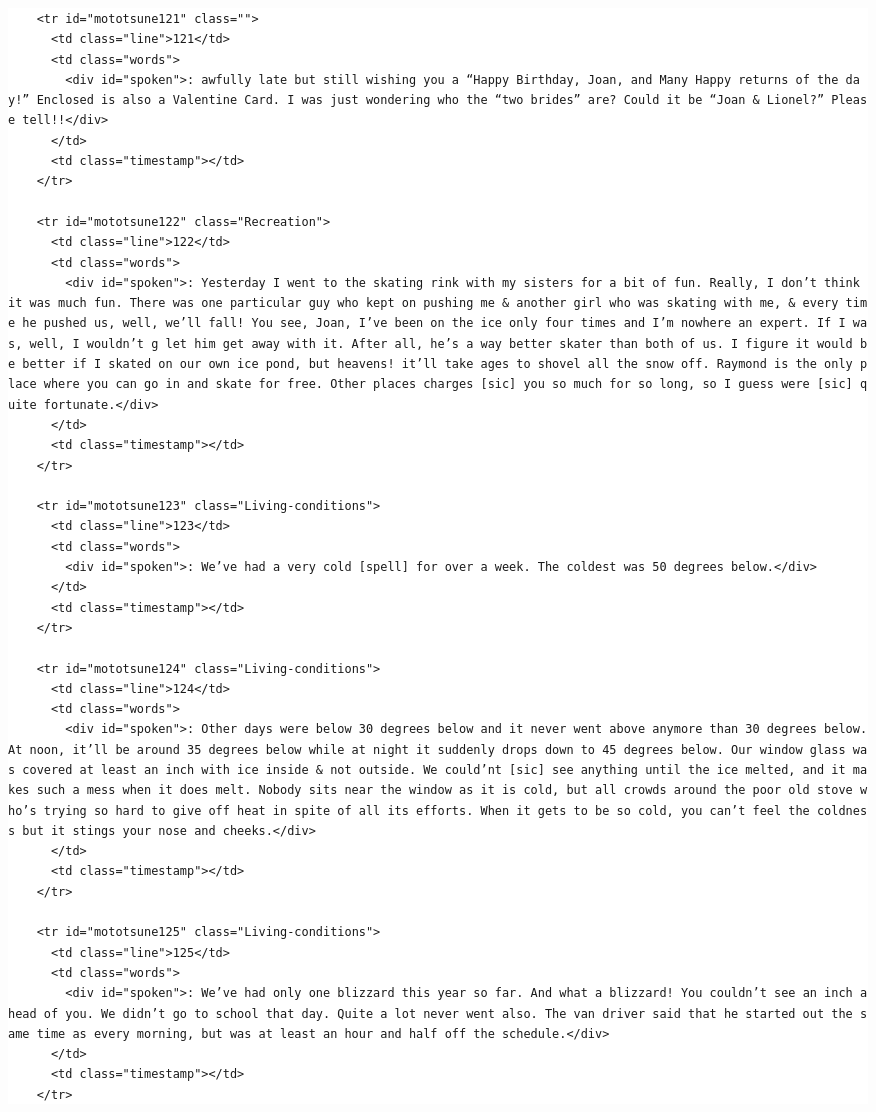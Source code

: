         <tr id="mototsune121" class="">
          <td class="line">121</td>
          <td class="words">
            <div id="spoken">: awfully late but still wishing you a “Happy Birthday, Joan, and Many Happy returns of the day!” Enclosed is also a Valentine Card. I was just wondering who the “two brides” are? Could it be “Joan & Lionel?” Please tell!!</div>
          </td>
          <td class="timestamp"></td>
        </tr>
        
        <tr id="mototsune122" class="Recreation">
          <td class="line">122</td>
          <td class="words">
            <div id="spoken">: Yesterday I went to the skating rink with my sisters for a bit of fun. Really, I don’t think it was much fun. There was one particular guy who kept on pushing me & another girl who was skating with me, & every time he pushed us, well, we’ll fall! You see, Joan, I’ve been on the ice only four times and I’m nowhere an expert. If I was, well, I wouldn’t g let him get away with it. After all, he’s a way better skater than both of us. I figure it would be better if I skated on our own ice pond, but heavens! it’ll take ages to shovel all the snow off. Raymond is the only place where you can go in and skate for free. Other places charges [sic] you so much for so long, so I guess were [sic] quite fortunate.</div>
          </td>
          <td class="timestamp"></td>
        </tr>
        
        <tr id="mototsune123" class="Living-conditions">
          <td class="line">123</td>
          <td class="words">
            <div id="spoken">: We’ve had a very cold [spell] for over a week. The coldest was 50 degrees below.</div>
          </td>
          <td class="timestamp"></td>
        </tr>
        
        <tr id="mototsune124" class="Living-conditions">
          <td class="line">124</td>
          <td class="words">
            <div id="spoken">: Other days were below 30 degrees below and it never went above anymore than 30 degrees below. At noon, it’ll be around 35 degrees below while at night it suddenly drops down to 45 degrees below. Our window glass was covered at least an inch with ice inside & not outside. We could’nt [sic] see anything until the ice melted, and it makes such a mess when it does melt. Nobody sits near the window as it is cold, but all crowds around the poor old stove who’s trying so hard to give off heat in spite of all its efforts. When it gets to be so cold, you can’t feel the coldness but it stings your nose and cheeks.</div>
          </td>
          <td class="timestamp"></td>
        </tr>
        
        <tr id="mototsune125" class="Living-conditions">
          <td class="line">125</td>
          <td class="words">
            <div id="spoken">: We’ve had only one blizzard this year so far. And what a blizzard! You couldn’t see an inch ahead of you. We didn’t go to school that day. Quite a lot never went also. The van driver said that he started out the same time as every morning, but was at least an hour and half off the schedule.</div>
          </td>
          <td class="timestamp"></td>
        </tr>
        